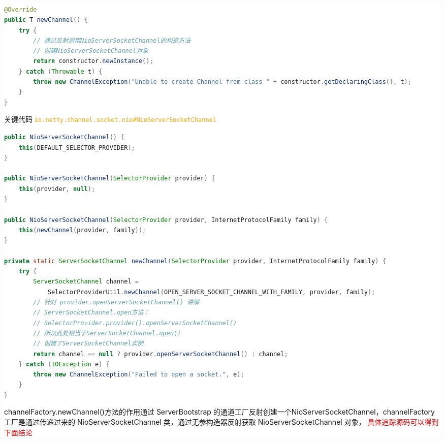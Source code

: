 

```java
@Override
public T newChannel() {
    try {
        // 通过反射调用NioServerSocketChannel的构造方法
        // 创建NioServerSocketChannel对象
        return constructor.newInstance();
    } catch (Throwable t) {
        throw new ChannelException("Unable to create Channel from class " + constructor.getDeclaringClass(), t);
    }
}
```



关键代码 <font color = 'orange'>`io.netty.channel.socket.nio#NioServerSocketChannel`</font>

```java
public NioServerSocketChannel() {
    this(DEFAULT_SELECTOR_PROVIDER);
}

public NioServerSocketChannel(SelectorProvider provider) {
    this(provider, null);
}

public NioServerSocketChannel(SelectorProvider provider, InternetProtocolFamily family) {
    this(newChannel(provider, family));
}

private static ServerSocketChannel newChannel(SelectorProvider provider, InternetProtocolFamily family) {
    try {
        ServerSocketChannel channel =
            SelectorProviderUtil.newChannel(OPEN_SERVER_SOCKET_CHANNEL_WITH_FAMILY, provider, family);
        // 针对 provider.openServerSocketChannel() 讲解
        // ServerSocketChannel.open方法：
        // SelectorProvider.provider().openServerSocketChannel()
        // 所以此处相当于ServerSocketChannel.open()
        // 创建了ServerSocketChannel实例
        return channel == null ? provider.openServerSocketChannel() : channel;
    } catch (IOException e) {
        throw new ChannelException("Failed to open a socket.", e);
    }
}
```



channelFactory.newChannel()方法的作用通过 ServerBootstrap 的通道工厂反射创建一个NioServerSocketChannel，channelFactory工厂是通过传递过来的 NioServerSocketChannel 类，通过无参构造器反射获取 NioServerSocketChannel 对象，<font color = 'red'> 具体追踪源码可以得到下面结论 </font>
